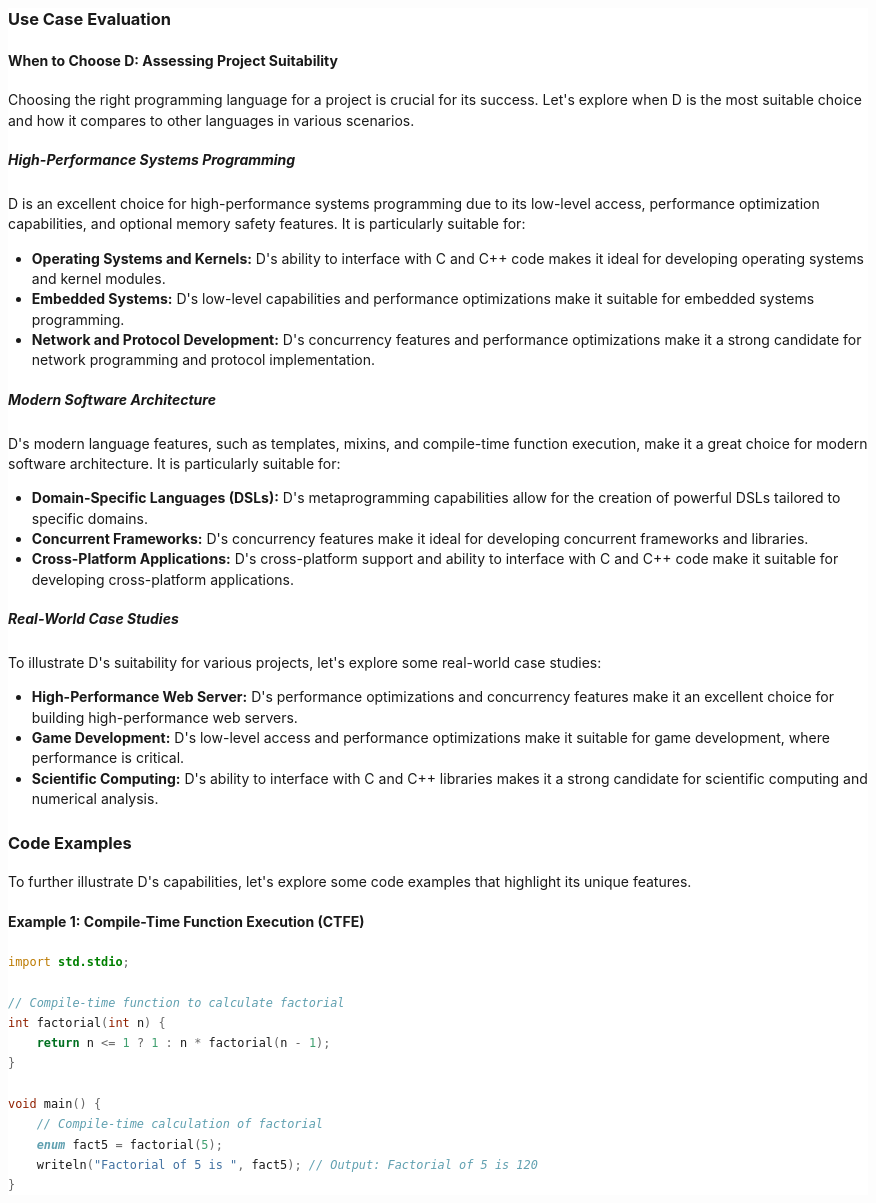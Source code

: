### Use Case Evaluation

#### When to Choose D: Assessing Project Suitability

Choosing the right programming language for a project is crucial for its success. Let's explore when D is the most suitable choice and how it compares to other languages in various scenarios.

##### High-Performance Systems Programming

D is an excellent choice for high-performance systems programming due to its low-level access, performance optimization capabilities, and optional memory safety features. It is particularly suitable for:

- **Operating Systems and Kernels:** D's ability to interface with C and C++ code makes it ideal for developing operating systems and kernel modules.
- **Embedded Systems:** D's low-level capabilities and performance optimizations make it suitable for embedded systems programming.
- **Network and Protocol Development:** D's concurrency features and performance optimizations make it a strong candidate for network programming and protocol implementation.

##### Modern Software Architecture

D's modern language features, such as templates, mixins, and compile-time function execution, make it a great choice for modern software architecture. It is particularly suitable for:

- **Domain-Specific Languages (DSLs):** D's metaprogramming capabilities allow for the creation of powerful DSLs tailored to specific domains.
- **Concurrent Frameworks:** D's concurrency features make it ideal for developing concurrent frameworks and libraries.
- **Cross-Platform Applications:** D's cross-platform support and ability to interface with C and C++ code make it suitable for developing cross-platform applications.

##### Real-World Case Studies

To illustrate D's suitability for various projects, let's explore some real-world case studies:

- **High-Performance Web Server:** D's performance optimizations and concurrency features make it an excellent choice for building high-performance web servers.
- **Game Development:** D's low-level access and performance optimizations make it suitable for game development, where performance is critical.
- **Scientific Computing:** D's ability to interface with C and C++ libraries makes it a strong candidate for scientific computing and numerical analysis.

### Code Examples

To further illustrate D's capabilities, let's explore some code examples that highlight its unique features.

#### Example 1: Compile-Time Function Execution (CTFE)

```d
import std.stdio;

// Compile-time function to calculate factorial
int factorial(int n) {
    return n <= 1 ? 1 : n * factorial(n - 1);
}

void main() {
    // Compile-time calculation of factorial
    enum fact5 = factorial(5);
    writeln("Factorial of 5 is ", fact5); // Output: Factorial of 5 is 120
}
```

